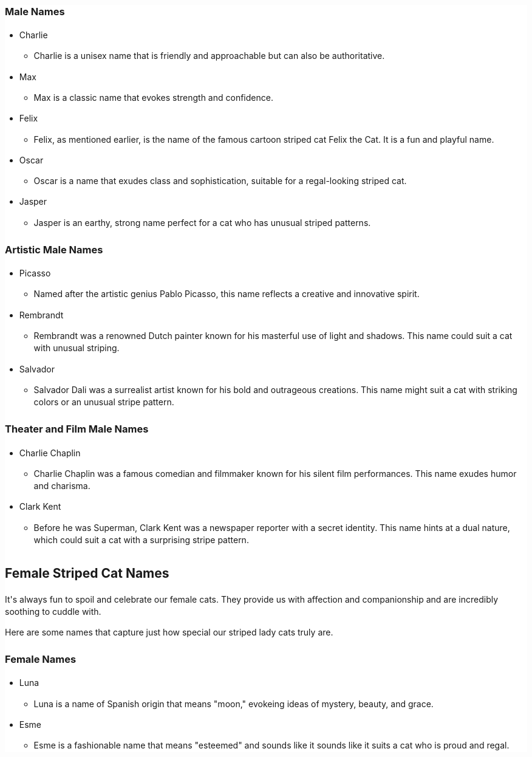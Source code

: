 ### Male Names

- Charlie
    - Charlie is a unisex name that is friendly and approachable but can also be authoritative.

- Max
    - Max is a classic name that evokes strength and confidence.

- Felix
    - Felix, as mentioned earlier, is the name of the famous cartoon striped cat Felix the Cat. It is a fun and playful name.

- Oscar
    - Oscar is a name that exudes class and sophistication, suitable for a regal-looking striped cat. 

- Jasper
    - Jasper is an earthy, strong name perfect for a cat who has unusual striped patterns.

### Artistic Male Names

- Picasso
    - Named after the artistic genius Pablo Picasso, this name reflects a creative and innovative spirit.

- Rembrandt
    - Rembrandt was a renowned Dutch painter known for his masterful use of light and shadows. This name could suit a cat with unusual striping.

- Salvador
    - Salvador Dali was a surrealist artist known for his bold and outrageous creations. This name might suit a cat with striking colors or an unusual stripe pattern.

### Theater and Film Male Names

- Charlie Chaplin
    - Charlie Chaplin was a famous comedian and filmmaker known for his silent film performances. This name exudes humor and charisma.

- Clark Kent
    - Before he was Superman, Clark Kent was a newspaper reporter with a secret identity. This name hints at a dual nature, which could suit a cat with a surprising stripe pattern.

## Female Striped Cat Names

It's always fun to spoil and celebrate our female cats. They provide us with affection and companionship and are incredibly soothing to cuddle with. 

Here are some names that capture just how special our striped lady cats truly are. 

### Female Names

- Luna
    - Luna is a name of Spanish origin that means "moon," evokeing ideas of mystery, beauty, and grace.

- Esme
    - Esme is a fashionable name that means "esteemed" and sounds like it sounds like it suits a cat who is proud and regal. 
